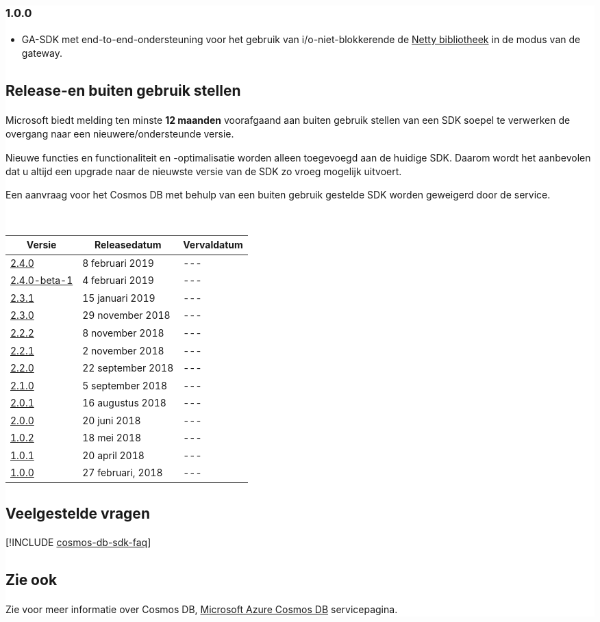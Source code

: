 ### <a name="a-name100100"></a><a name="1.0.0"/>1.0.0
* GA-SDK met end-to-end-ondersteuning voor het gebruik van i/o-niet-blokkerende de [Netty bibliotheek](https://netty.io/) in de modus van de gateway. 

## <a name="release-and-retirement-dates"></a>Release-en buiten gebruik stellen
Microsoft biedt melding ten minste **12 maanden** voorafgaand aan buiten gebruik stellen van een SDK soepel te verwerken de overgang naar een nieuwere/ondersteunde versie.

Nieuwe functies en functionaliteit en -optimalisatie worden alleen toegevoegd aan de huidige SDK. Daarom wordt het aanbevolen dat u altijd een upgrade naar de nieuwste versie van de SDK zo vroeg mogelijk uitvoert.

Een aanvraag voor het Cosmos DB met behulp van een buiten gebruik gestelde SDK worden geweigerd door de service.

<br/>

| Versie | Releasedatum | Vervaldatum |
| --- | --- | --- |
| [2.4.0](#2.4.0) |8 februari 2019|--- |
| [2.4.0-beta-1](#2.4.0-beta-1) |4 februari 2019|--- |
| [2.3.1](#2.3.1) |15 januari 2019|--- |
| [2.3.0](#2.3.0) |29 november 2018|--- |
| [2.2.2](#2.2.2) |8 november 2018|--- |
| [2.2.1](#2.2.1) |2 november 2018|--- |
| [2.2.0](#2.2.0) |22 september 2018|--- |
| [2.1.0](#2.1.0) |5 september 2018|--- |
| [2.0.1](#2.0.1) |16 augustus 2018|--- |
| [2.0.0](#2.0.0) |20 juni 2018|--- |
| [1.0.2](#1.0.2) |18 mei 2018|--- |
| [1.0.1](#1.0.1) |20 april 2018|--- |
| [1.0.0](#1.0.0) |27 februari, 2018|--- |

## <a name="faq"></a>Veelgestelde vragen
[!INCLUDE [cosmos-db-sdk-faq](../../includes/cosmos-db-sdk-faq.md)]

## <a name="see-also"></a>Zie ook
Zie voor meer informatie over Cosmos DB, [Microsoft Azure Cosmos DB](https://azure.microsoft.com/services/cosmos-db/) servicepagina.

